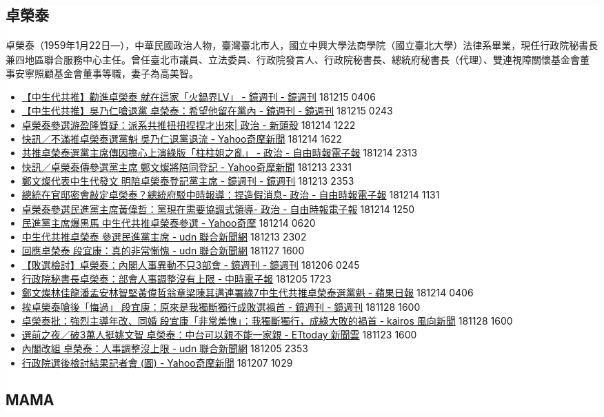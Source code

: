 ## 卓榮泰

卓榮泰（1959年1月22日—），中華民國政治人物，臺灣臺北市人，國立中興大學法商學院（國立臺北大學）法律系畢業，現任行政院秘書長兼四地區聯合服務中心主任。曾任臺北市議員、立法委員、行政院發言人、行政院秘書長、總統府秘書長（代理）、雙連視障關懷基金會董事安寧照顧基金會董事等職，妻子為高美智。
- [【中生代共推】勸進卓榮泰 就在這家「火鍋界LV」 - 鏡週刊 - 鏡週刊](https://www.mirrormedia.mg/story/20181214inv013 "【中生代共推】勸進卓榮泰 就在這家「火鍋界LV」 - 鏡週刊 - 鏡週刊") 181215 0406
- [【中生代共推】吳乃仁嗆退黨 卓榮泰：希望他留在黨內 - 鏡週刊 - 鏡週刊](https://www.mirrormedia.mg/story/20181214inv008 "【中生代共推】吳乃仁嗆退黨 卓榮泰：希望他留在黨內 - 鏡週刊 - 鏡週刊") 181215 0243
- [卓榮泰參選游盈隆質疑：派系共推扭扭捏捏才出來| 政治 - 新頭殼](https://newtalk.tw/news/view/2018-12-14/180562 "卓榮泰參選游盈隆質疑：派系共推扭扭捏捏才出來| 政治 - 新頭殼") 181214 1222
- [快訊／不滿推卓榮泰選黨魁 吳乃仁退黨退流 - Yahoo奇摩新聞](https://tw.news.yahoo.com/%E5%BF%AB%E8%A8%8A-%E4%B8%8D%E6%BB%BF%E6%8E%A8%E5%8D%93%E6%A6%AE%E6%B3%B0%E9%81%B8%E9%BB%A8%E9%AD%81-%E5%90%B3%E4%B9%83%E4%BB%81%E9%80%80%E9%BB%A8%E9%80%80%E6%B5%81-082245653.html "快訊／不滿推卓榮泰選黨魁 吳乃仁退黨退流 - Yahoo奇摩新聞") 181214 1622
- [共推卓榮泰選黨主席傳因擔心上演綠版「柱柱姐之亂」 - 政治 - 自由時報電子報](http://news.ltn.com.tw/news/politics/breakingnews/2642942 "共推卓榮泰選黨主席傳因擔心上演綠版「柱柱姐之亂」 - 政治 - 自由時報電子報") 181214 2313
- [快訊／卓榮泰傳參選黨主席 鄭文燦將陪同登記 - Yahoo奇摩新聞](https://tw.news.yahoo.com/%E5%BF%AB%E8%A8%8A-%E5%8D%93%E6%A6%AE%E6%B3%B0%E5%82%B3%E5%8F%83%E9%81%B8%E9%BB%A8%E4%B8%BB%E5%B8%AD-%E9%84%AD%E6%96%87%E7%87%A6%E5%B0%87%E9%99%AA%E5%90%8C%E7%99%BB%E8%A8%98-153115715.html "快訊／卓榮泰傳參選黨主席 鄭文燦將陪同登記 - Yahoo奇摩新聞") 181213 2331
- [鄭文燦代表中生代發文 明陪卓榮泰登記黨主席 - 鏡週刊 - 鏡週刊](https://www.mirrormedia.mg/story/20181213inv17/ "鄭文燦代表中生代發文 明陪卓榮泰登記黨主席 - 鏡週刊 - 鏡週刊") 181213 2353
- [總統在官邸密會敲定卓榮泰？總統府駁中時報導：捏造假消息- 政治 - 自由時報電子報](http://m.ltn.com.tw/news/politics/breakingnews/2642242 "總統在官邸密會敲定卓榮泰？總統府駁中時報導：捏造假消息- 政治 - 自由時報電子報") 181214 1131
- [卓榮泰參選民進黨主席黃偉哲：黨現在需要協調式領導- 政治 - 自由時報電子報](http://news.ltn.com.tw/news/politics/breakingnews/2642303 "卓榮泰參選民進黨主席黃偉哲：黨現在需要協調式領導- 政治 - 自由時報電子報") 181214 1250
- [民進黨主席爆黑馬 中生代共推卓榮泰參選 - Yahoo奇摩](https://tw.mobi.yahoo.com/news/%E6%B0%91%E9%80%B2%E9%BB%A8%E4%B8%BB%E5%B8%AD%E7%88%86%E9%BB%91%E9%A6%AC-%E4%B8%AD%E7%94%9F%E4%BB%A3%E5%85%B1%E6%8E%A8%E5%8D%93%E6%A6%AE%E6%B3%B0%E5%8F%83%E9%81%B8-222051863.html "民進黨主席爆黑馬 中生代共推卓榮泰參選 - Yahoo奇摩") 181214 0620
- [中生代共推卓榮泰 參選民進黨主席 - udn 聯合新聞網](https://udn.com/news/story/6656/3536216?from=udn-ch1_breaknews-1-cate1-news "中生代共推卓榮泰 參選民進黨主席 - udn 聯合新聞網") 181213 2302
- [回應卓榮泰 段宜康：真的非常慚愧 - udn 聯合新聞網](https://udn.com/news/story/6656/3504922 "回應卓榮泰 段宜康：真的非常慚愧 - udn 聯合新聞網") 181127 1600
- [【敗選檢討】卓榮泰：內閣人事異動不只3部會 - 鏡週刊 - 鏡週刊](https://www.mirrormedia.mg/story/20181205inv008 "【敗選檢討】卓榮泰：內閣人事異動不只3部會 - 鏡週刊 - 鏡週刊") 181206 0245
- [行政院秘書長卓榮泰：部會人事調整沒有上限 - 中時電子報](https://www.chinatimes.com/realtimenews/20181205003647-260407 "行政院秘書長卓榮泰：部會人事調整沒有上限 - 中時電子報") 181205 1723
- [鄭文燦林佳龍潘孟安林智堅黃偉哲翁章梁陳其邁連署綠7中生代共推卓榮泰選黨魁 - 蘋果日報](https://tw.appledaily.com/headline/daily/20181214/38205295/ "鄭文燦林佳龍潘孟安林智堅黃偉哲翁章梁陳其邁連署綠7中生代共推卓榮泰選黨魁 - 蘋果日報") 181214 0406
- [挨卓榮泰嗆後「悔過」 段宜康：原來是我獨斷獨行成敗選禍首 - 鏡週刊 - 鏡週刊](https://www.mirrormedia.mg/story/20181128edi007 "挨卓榮泰嗆後「悔過」 段宜康：原來是我獨斷獨行成敗選禍首 - 鏡週刊 - 鏡週刊") 181128 1600
- [卓榮泰批：強烈主導年改、同婚 段宜康「非常羞愧」：我獨斷獨行，成綠大敗的禍首 - kairos 風向新聞](https://kairos.news/123110 "卓榮泰批：強烈主導年改、同婚 段宜康「非常羞愧」：我獨斷獨行，成綠大敗的禍首 - kairos 風向新聞") 181128 1600
- [選前之夜／破3萬人挺姚文智 卓榮泰：中台可以親不能一家親 - ETtoday 新聞雲](https://www.ettoday.net/news/20181123/1314270.htm "選前之夜／破3萬人挺姚文智 卓榮泰：中台可以親不能一家親 - ETtoday 新聞雲") 181123 1600
- [內閣改組 卓榮泰：人事調整沒上限 - udn 聯合新聞網](https://udn.com/news/story/11311/3520966 "內閣改組 卓榮泰：人事調整沒上限 - udn 聯合新聞網") 181205 2353
- [行政院選後檢討結果記者會 (圖) - Yahoo奇摩新聞](https://tw.news.yahoo.com/%E8%A1%8C%E6%94%BF%E9%99%A2%E9%81%B8%E5%BE%8C%E6%AA%A2%E8%A8%8E%E7%B5%90%E6%9E%9C%E8%A8%98%E8%80%85%E6%9C%83-%E5%9C%96-022949427.html "行政院選後檢討結果記者會 (圖) - Yahoo奇摩新聞") 181207 1029

## MAMA
